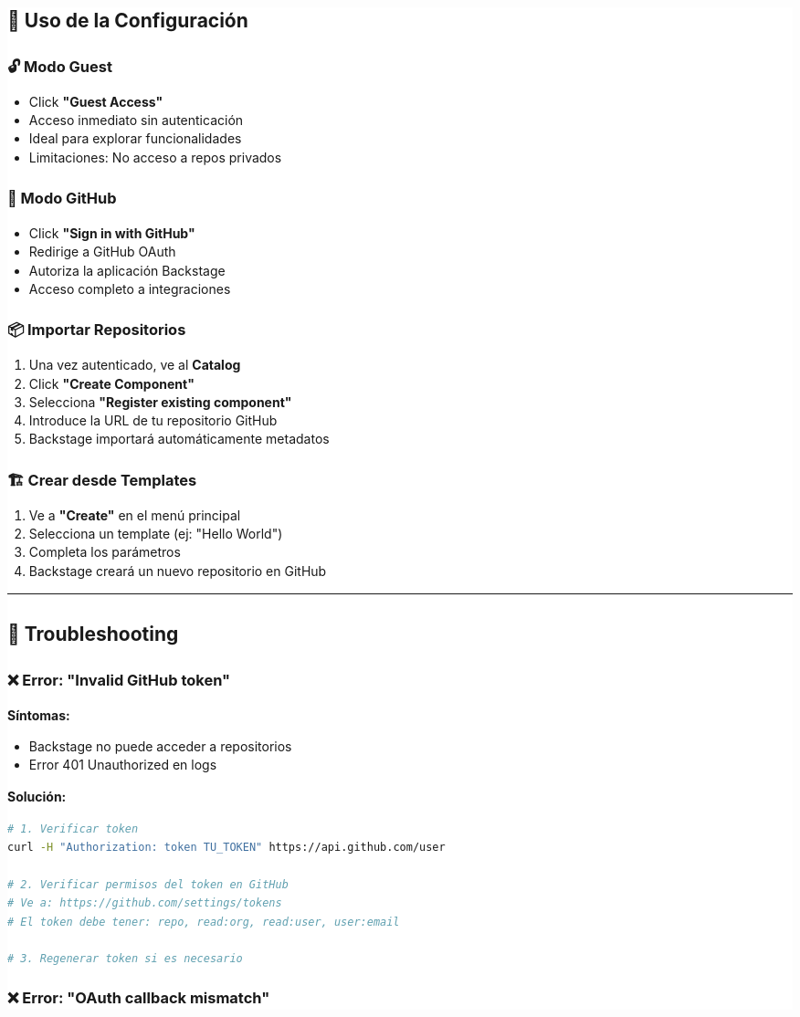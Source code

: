
## 🚀 Uso de la Configuración

### 🔓 Modo Guest
- Click **"Guest Access"**
- Acceso inmediato sin autenticación
- Ideal para explorar funcionalidades
- Limitaciones: No acceso a repos privados

### 🐙 Modo GitHub
- Click **"Sign in with GitHub"**
- Redirige a GitHub OAuth
- Autoriza la aplicación Backstage
- Acceso completo a integraciones

### 📦 Importar Repositorios
1. Una vez autenticado, ve al **Catalog**
2. Click **"Create Component"**
3. Selecciona **"Register existing component"**
4. Introduce la URL de tu repositorio GitHub
5. Backstage importará automáticamente metadatos

### 🏗️ Crear desde Templates
1. Ve a **"Create"** en el menú principal
2. Selecciona un template (ej: "Hello World")
3. Completa los parámetros
4. Backstage creará un nuevo repositorio en GitHub

---

## 🔧 Troubleshooting

### ❌ Error: "Invalid GitHub token"

**Síntomas:**
- Backstage no puede acceder a repositorios
- Error 401 Unauthorized en logs

**Solución:**
```bash
# 1. Verificar token
curl -H "Authorization: token TU_TOKEN" https://api.github.com/user

# 2. Verificar permisos del token en GitHub
# Ve a: https://github.com/settings/tokens
# El token debe tener: repo, read:org, read:user, user:email

# 3. Regenerar token si es necesario
```

### ❌ Error: "OAuth callback mismatch"
